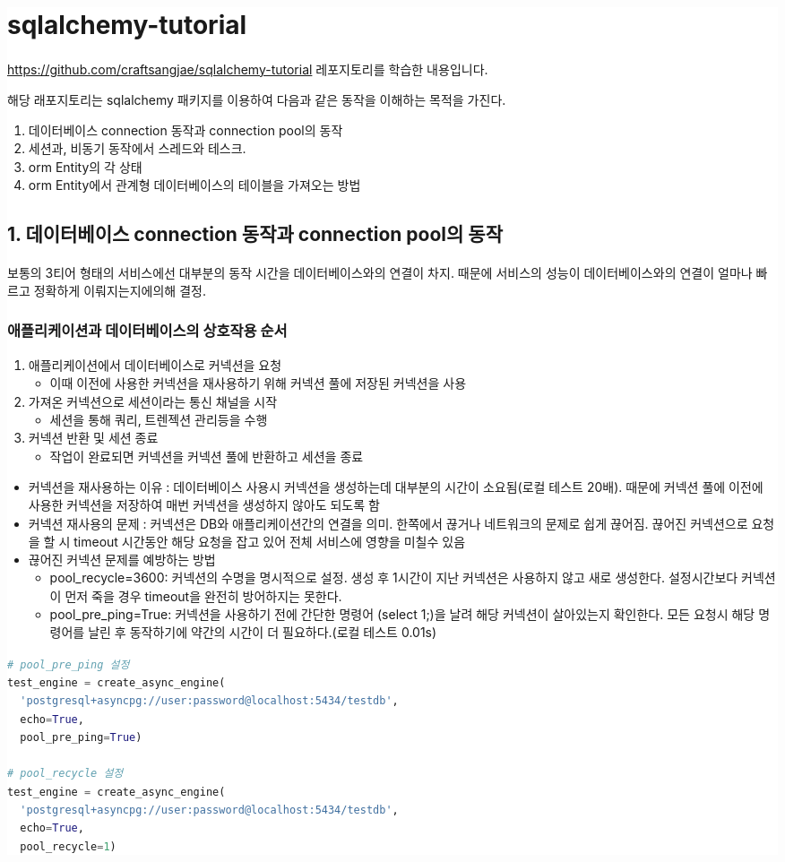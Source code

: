 # sqlalchemy-tutorial
https://github.com/craftsangjae/sqlalchemy-tutorial 레포지토리를 학습한 내용입니다.

해당 래포지토리는 sqlalchemy 패키지를 이용하여 다음과 같은 동작을 이해하는 목적을 가진다.

1. 데이터베이스 connection 동작과 connection pool의 동작
2. 세션과, 비동기 동작에서 스레드와 테스크. 
3. orm Entity의  각 상태
4. orm Entity에서 관계형 데이터베이스의 테이블을 가져오는 방법 



## 1. 데이터베이스 connection 동작과 connection pool의 동작

보통의 3티어 형태의 서비스에선 대부분의 동작 시간을 데이터베이스와의 연결이 차지. 때문에 서비스의 성능이 데이터베이스와의 연결이 얼마나 빠르고 정확하게 이뤄지는지에의해 결정.



### 애플리케이션과 데이터베이스의 상호작용 순서

1. 애플리케이션에서 데이터베이스로 커넥션을 요청
   - 이때 이전에 사용한 커넥션을 재사용하기 위해 커넥션 풀에 저장된 커넥션을 사용
2. 가져온 커넥션으로 세션이라는 통신 채널을 시작
   - 세션을 통해 쿼리, 트렌젝션 관리등을 수행
3. 커넥션 반환 및 세션 종료
   - 작업이 완료되면 커넥션을 커넥션 풀에 반환하고 세션을 종료



- 커넥션을 재사용하는 이유 : 데이터베이스 사용시 커넥션을 생성하는데 대부분의 시간이 소요됨(로컬 테스트 20배). 때문에 커넥션 풀에 이전에 사용한 커넥션을 저장하여 매번 커넥션을 생성하지 않아도 되도록 함
- 커넥션 재사용의 문제 : 커넥션은 DB와 애플리케이션간의 연결을 의미. 한쪽에서 끊거나 네트워크의 문제로 쉽게 끊어짐. 끊어진 커넥션으로 요청을 할 시 timeout 시간동안 해당 요청을 잡고 있어 전체 서비스에 영향을 미칠수 있음
- 끊어진 커넥션 문제를 예방하는 방법
  - pool_recycle=3600: 커넥션의 수명을 명시적으로 설정. 생성 후 1시간이 지난 커넥션은 사용하지 않고 새로 생성한다. 설정시간보다 커넥션이 먼저 죽을 경우 timeout을 완전히 방어하지는 못한다.
  - pool_pre_ping=True: 커넥션을 사용하기 전에 간단한 명령어 (select 1;)을 날려 해당 커넥션이 살아있는지 확인한다. 모든 요청시 해당 명령어를 날린 후 동작하기에 약간의 시간이 더 필요하다.(로컬 테스트 0.01s)



```python
# pool_pre_ping 설정
test_engine = create_async_engine(
  'postgresql+asyncpg://user:password@localhost:5434/testdb',
  echo=True,
  pool_pre_ping=True)

# pool_recycle 설정
test_engine = create_async_engine(
  'postgresql+asyncpg://user:password@localhost:5434/testdb',
  echo=True,
  pool_recycle=1)
```

